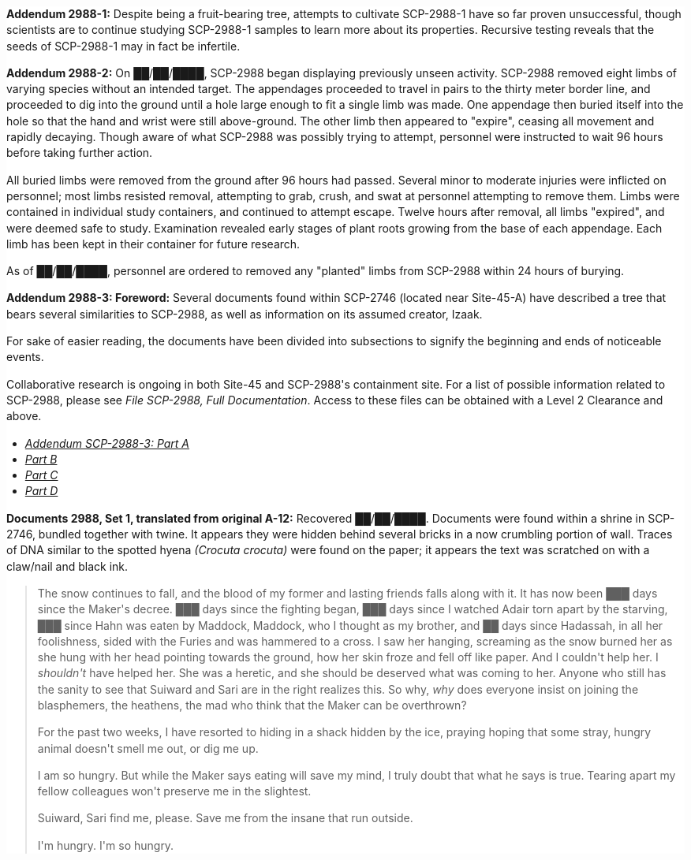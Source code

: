 **Addendum 2988-1:** Despite being a fruit-bearing tree, attempts to cultivate SCP-2988-1 have so far proven unsuccessful, though scientists are to continue studying SCP-2988-1 samples to learn more about its properties. Recursive testing reveals that the seeds of SCP-2988-1 may in fact be infertile.

**Addendum 2988-2:** On ██/██/████, SCP-2988 began displaying previously unseen activity. SCP-2988 removed eight limbs of varying species without an intended target. The appendages proceeded to travel in pairs to the thirty meter border line, and proceeded to dig into the ground until a hole large enough to fit a single limb was made. One appendage then buried itself into the hole so that the hand and wrist were still above-ground. The other limb then appeared to "expire", ceasing all movement and rapidly decaying. Though aware of what SCP-2988 was possibly trying to attempt, personnel were instructed to wait 96 hours before taking further action.

All buried limbs were removed from the ground after 96 hours had passed. Several minor to moderate injuries were inflicted on personnel; most limbs resisted removal, attempting to grab, crush, and swat at personnel attempting to remove them. Limbs were contained in individual study containers, and continued to attempt escape. Twelve hours after removal, all limbs "expired", and were deemed safe to study. Examination revealed early stages of plant roots growing from the base of each appendage. Each limb has been kept in their container for future research.

As of ██/██/████, personnel are ordered to removed any "planted" limbs from SCP-2988 within 24 hours of burying.

**Addendum 2988-3: Foreword:** Several documents found within SCP-2746 (located near Site-45-A) have described a tree that bears several similarities to SCP-2988, as well as information on its assumed creator, Izaak.

For sake of easier reading, the documents have been divided into subsections to signify the beginning and ends of noticeable events.

Collaborative research is ongoing in both Site-45 and SCP-2988's containment site. For a list of possible information related to SCP-2988, please see _File SCP-2988, Full Documentation_. Access to these files can be obtained with a Level 2 Clearance and above.

*   [_Addendum SCP-2988-3: Part A_](javascript:;)
*   [_Part B_](javascript:;)
*   [_Part C_](javascript:;)
*   [_Part D_](javascript:;)

**Documents 2988, Set 1, translated from original A-12:** Recovered ██/██/████. Documents were found within a shrine in SCP-2746, bundled together with twine. It appears they were hidden behind several bricks in a now crumbling portion of wall. Traces of DNA similar to the spotted hyena _(Crocuta crocuta)_ were found on the paper; it appears the text was scratched on with a claw/nail and black ink.

> The snow continues to fall, and the blood of my former and lasting friends falls along with it. It has now been ███ days since the Maker's decree. ███ days since the fighting began, ███ days since I watched Adair torn apart by the starving, ███ since Hahn was eaten by Maddock, Maddock, who I thought as my brother, and ██ days since Hadassah, in all her foolishness, sided with the Furies and was hammered to a cross. I saw her hanging, screaming as the snow burned her as she hung with her head pointing towards the ground, how her skin froze and fell off like paper. And I couldn't help her. I _shouldn't_ have helped her. She was a heretic, and she should be deserved what was coming to her. Anyone who still has the sanity to see that Suiward and Sari are in the right realizes this. So why, _why_ does everyone insist on joining the blasphemers, the heathens, the mad who think that the Maker can be overthrown?
> 
> For the past two weeks, I have resorted to hiding in a shack hidden by the ice, praying hoping that some stray, hungry animal doesn't smell me out, or dig me up.
> 
> I am so hungry. But while the Maker says eating will save my mind, I truly doubt that what he says is true. Tearing apart my fellow colleagues won't preserve me in the slightest.
> 
> Suiward, Sari find me, please. Save me from the insane that run outside.
> 
> I'm hungry. I'm so hungry.
